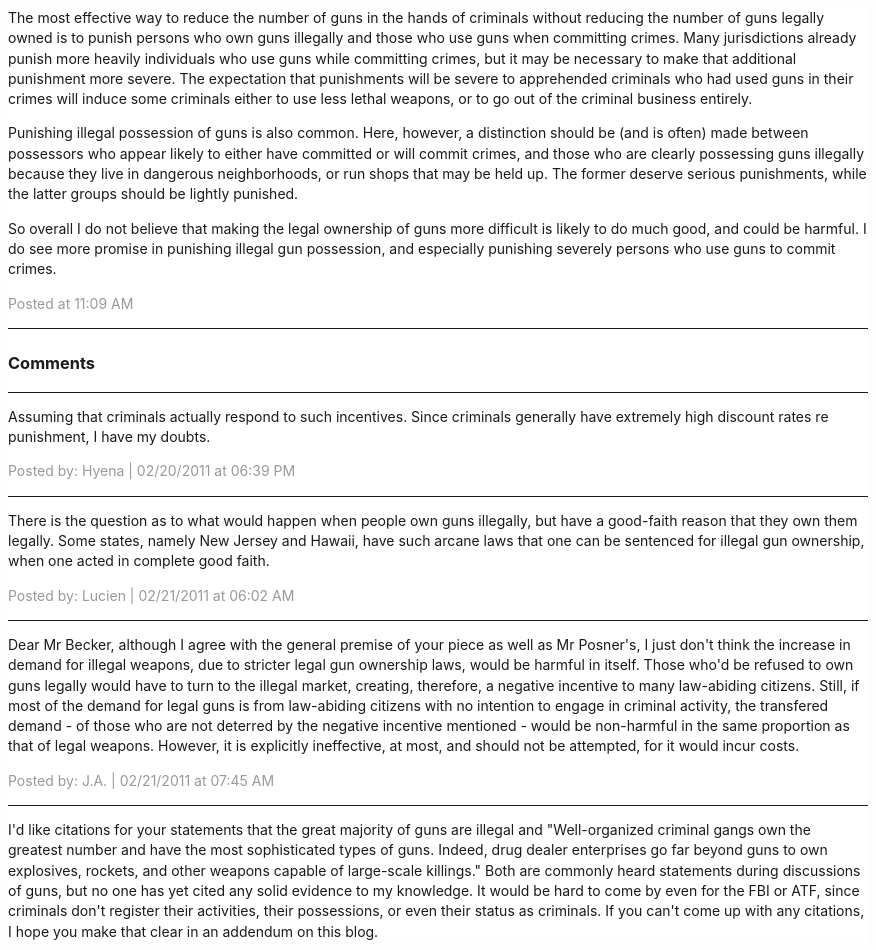 The most effective way to reduce the number of guns in the hands of criminals without reducing the number of guns legally owned is to punish persons who own guns illegally and those who use guns when committing crimes. Many jurisdictions already punish more heavily individuals who use guns while committing crimes, but it may be necessary to make that additional punishment more severe. The expectation that punishments will be severe to apprehended criminals who had used guns in their crimes will induce some criminals either to use less lethal weapons, or to go out of the criminal business entirely.

Punishing illegal possession of guns is also common. Here, however, a distinction should be (and is often) made between possessors who appear likely to either have committed or will commit crimes, and those who are clearly possessing guns illegally because they live in dangerous neighborhoods, or run shops that may be held up. The former deserve serious punishments, while the latter groups should be lightly punished.

So overall I do not believe that making the legal ownership of guns more difficult is likely to do much good, and could be harmful. I do see more promise in punishing illegal gun possession, and especially punishing severely persons who use guns to commit crimes.

<span style="color:#999">Posted at 11:09 AM</span>



---

### Comments

---

Assuming that criminals actually respond to such incentives. Since criminals generally have extremely high discount rates re punishment, I have my doubts.

<span style="color:#999">Posted by: Hyena | 02/20/2011 at 06:39 PM</span>

---

There is the question as to what would happen when people own guns illegally, but have a good-faith reason that they own them legally.  Some states, namely New Jersey and Hawaii, have such arcane laws that one can be sentenced for illegal gun ownership, when one acted in complete good faith.

<span style="color:#999">Posted by: Lucien | 02/21/2011 at 06:02 AM</span>

---

Dear Mr Becker, although I agree with the general premise of your piece as well as Mr Posner's, I just don't think the increase in demand for illegal weapons, due to stricter legal gun ownership laws, would be harmful in itself. Those who'd be refused to own guns legally would have to turn to the illegal market, creating, therefore, a negative incentive to many law-abiding citizens. Still, if most of the demand for legal guns is from law-abiding citizens with no intention to engage in criminal activity, the transfered demand - of those who are not deterred by the negative incentive mentioned - would be non-harmful in the same proportion as that of legal weapons. However, it is explicitly ineffective, at most, and should not be attempted, for it would incur costs.

<span style="color:#999">Posted by: J.A. | 02/21/2011 at 07:45 AM</span>

---

I'd like citations for your statements that the great majority of guns are illegal and "Well-organized criminal gangs own the greatest number and have the most sophisticated types of guns. Indeed, drug dealer enterprises go far beyond guns to own explosives, rockets, and other weapons capable of large-scale killings."  Both are commonly heard statements during discussions of guns, but no one has yet cited any solid evidence to my knowledge.  It would be hard to come by even for the FBI or ATF, since criminals don't register their activities, their possessions, or even their status as criminals.  If you can't come up with any citations, I hope you make that clear in an addendum on this blog.
